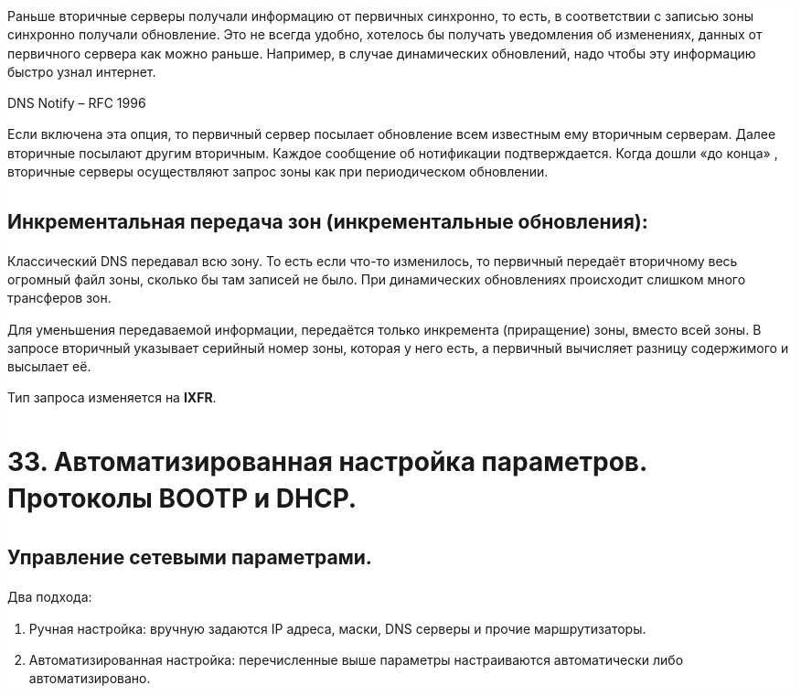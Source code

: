 Раньше вторичные серверы получали информацию от первичных синхронно, то есть, в соответствии с записью зоны синхронно получали обновление. Это не всегда удобно, хотелось бы получать уведомления об изменениях, данных от первичного сервера как можно раньше. Например, в случае динамических обновлений, надо чтобы эту информацию быстро узнал интернет.

DNS Notify – RFC 1996

Если включена эта опция, то первичный сервер посылает обновление всем известным ему вторичным серверам. Далее вторичные посылают другим вторичным. Каждое сообщение об нотификации подтверждается. Когда дошли «до конца» , вторичные серверы осуществляют запрос зоны как при периодическом обновлении.

## Инкрементальная передача зон (инкрементальные обновления):

Классический DNS передавал всю зону. То есть если что-то изменилось, то первичный передаёт вторичному весь огромный файл зоны, сколько бы там записей не было. При динамических обновлениях происходит слишком много трансферов зон.

Для уменьшения передаваемой информации, передаётся только инкремента (приращение) зоны, вместо всей зоны. В запросе вторичный указывает серийный номер зоны, которая у него есть, а первичный вычисляет разницу содержимого и высылает её.

Тип запроса изменяется на **IXFR**.

# 33. Автоматизированная настройка параметров. Протоколы BOOTP и DHCP.

## Управление сетевыми параметрами.

Два подхода:

1) Ручная настройка: вручную задаются IP адреса, маски, DNS серверы и прочие маршрутизаторы.

2) Автоматизированная настройка: перечисленные выше параметры настраиваются автоматически либо автоматизировано.

